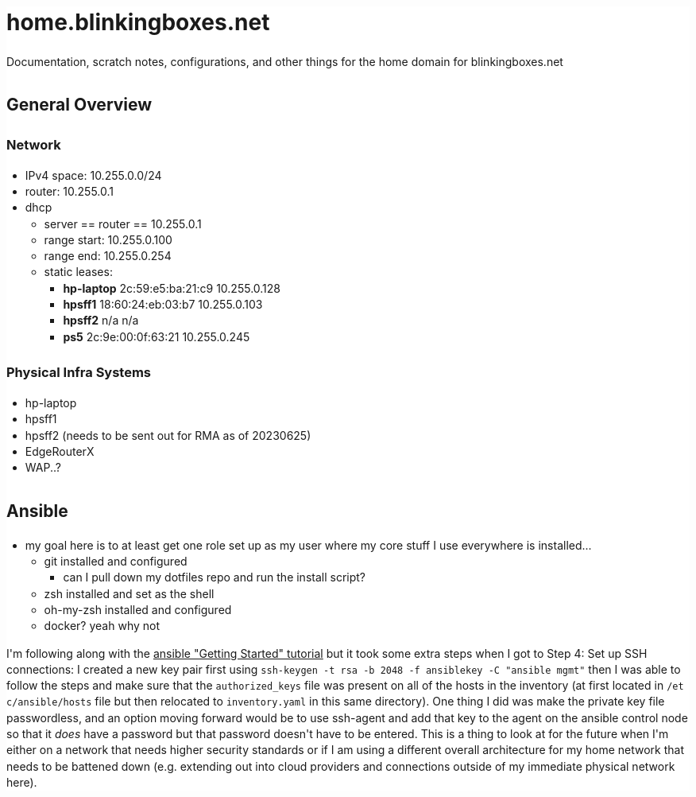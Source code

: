 # home.blinkingboxes.net

Documentation, scratch notes, configurations, and other things for the home domain for blinkingboxes.net

## General Overview

### Network

* IPv4 space: 10.255.0.0/24
* router: 10.255.0.1
* dhcp
  * server == router == 10.255.0.1
  * range start: 10.255.0.100
  * range end: 10.255.0.254
  * static leases:
    * **hp-laptop** 2c:59:e5:ba:21:c9 10.255.0.128
    * **hpsff1** 18:60:24:eb:03:b7 10.255.0.103
    * **hpsff2** n/a n/a
    * **ps5** 2c:9e:00:0f:63:21 10.255.0.245

### Physical Infra Systems

* hp-laptop
* hpsff1
* hpsff2 (needs to be sent out for RMA as of 20230625)
* EdgeRouterX
* WAP..?

## Ansible

* my goal here is to at least get one role set up as my user where my core stuff I use everywhere is installed...
  * git installed and configured
    * can I pull down my dotfiles repo and run the install script?
  * zsh installed and set as the shell
  * oh-my-zsh installed and configured
  * docker? yeah why not

I'm following along with the [ansible "Getting Started" tutorial](https://docs.ansible.com/ansible/latest/getting_started/index.html) but it took some extra steps when I got to Step 4: Set up SSH connections: I created a new key pair first using `ssh-keygen -t rsa -b 2048 -f ansiblekey -C "ansible mgmt"` then I was able to follow the steps and make sure that the `authorized_keys` file was present on all of the hosts in the inventory (at first located in `/etc/ansible/hosts` file but then relocated to `inventory.yaml` in this same directory). One thing I did was make the private key file passwordless, and an option moving forward would be to use ssh-agent and add that key to the agent on the ansible control node so that it _does_ have a password but that password doesn't have to be entered. This is a thing to look at for the future when I'm either on a network that needs higher security standards or if I am using a different overall architecture for my home network that needs to be battened down (e.g. extending out into cloud providers and connections outside of my immediate physical network here).

